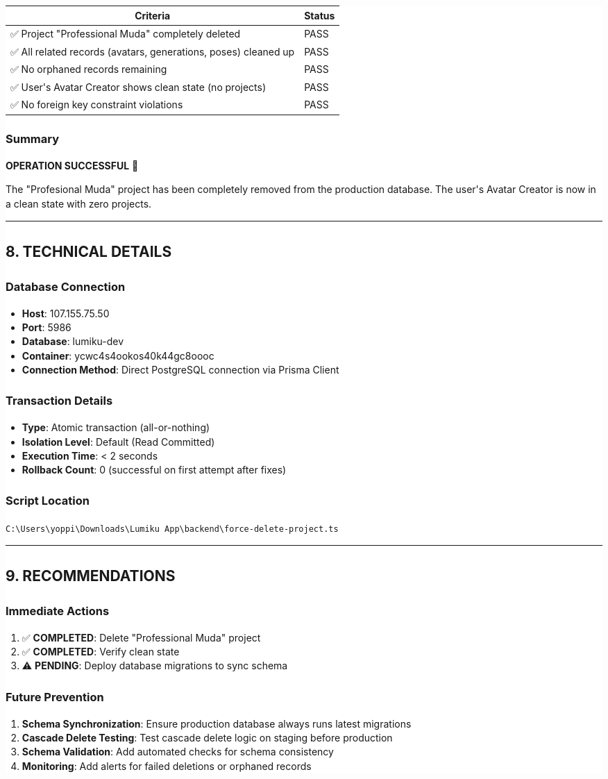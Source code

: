 | Criteria | Status |
|----------|--------|
| ✅ Project "Professional Muda" completely deleted | PASS |
| ✅ All related records (avatars, generations, poses) cleaned up | PASS |
| ✅ No orphaned records remaining | PASS |
| ✅ User's Avatar Creator shows clean state (no projects) | PASS |
| ✅ No foreign key constraint violations | PASS |

### Summary

**OPERATION SUCCESSFUL** 🎉

The "Profesional Muda" project has been completely removed from the production database. The user's Avatar Creator is now in a clean state with zero projects.

---

## 8. TECHNICAL DETAILS

### Database Connection
- **Host**: 107.155.75.50
- **Port**: 5986
- **Database**: lumiku-dev
- **Container**: ycwc4s4ookos40k44gc8oooc
- **Connection Method**: Direct PostgreSQL connection via Prisma Client

### Transaction Details
- **Type**: Atomic transaction (all-or-nothing)
- **Isolation Level**: Default (Read Committed)
- **Execution Time**: < 2 seconds
- **Rollback Count**: 0 (successful on first attempt after fixes)

### Script Location
`C:\Users\yoppi\Downloads\Lumiku App\backend\force-delete-project.ts`

---

## 9. RECOMMENDATIONS

### Immediate Actions
1. ✅ **COMPLETED**: Delete "Professional Muda" project
2. ✅ **COMPLETED**: Verify clean state
3. ⚠️ **PENDING**: Deploy database migrations to sync schema

### Future Prevention
1. **Schema Synchronization**: Ensure production database always runs latest migrations
2. **Cascade Delete Testing**: Test cascade delete logic on staging before production
3. **Schema Validation**: Add automated checks for schema consistency
4. **Monitoring**: Add alerts for failed deletions or orphaned records

